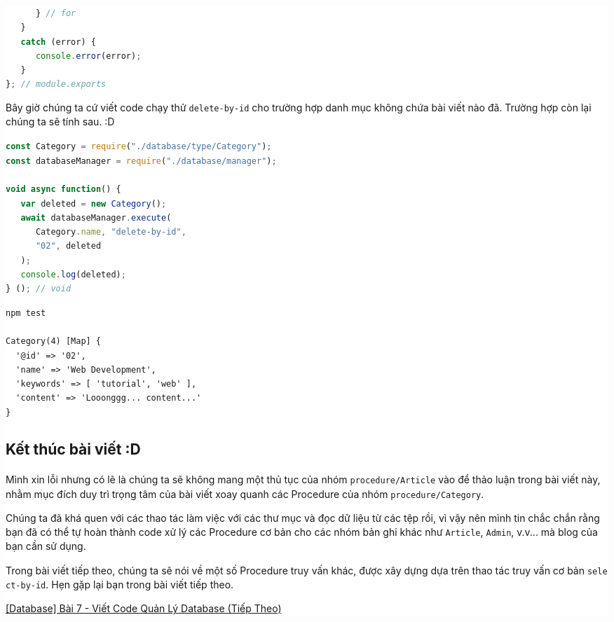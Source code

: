 ```javascript:procedure/sub-procedure/remove-record-from-database--async-throw.js
      } // for
   }
   catch (error) {
      console.error(error);
   }
}; // module.exports
```

Bây giờ chúng ta cứ viết code chạy thử `delete-by-id` cho trường hợp danh mục không chứa bài viết nào đã. Trường hợp còn lại chúng ta sẽ tính sau. :D

```javascript:express-blog/test.js
const Category = require("./database/type/Category");
const databaseManager = require("./database/manager");

void async function() {
   var deleted = new Category();
   await databaseManager.execute(
      Category.name, "delete-by-id",
      "02", deleted
   );
   console.log(deleted);
} (); // void
```

```rust:CMD|Terminal.io
npm test

Category(4) [Map] {
  '@id' => '02',
  'name' => 'Web Development',
  'keywords' => [ 'tutorial', 'web' ],
  'content' => 'Looonggg... content...'
}
```

## Kết thúc bài viết :D

Mình xin lỗi nhưng có lẽ là chúng ta sẽ không mang một thủ tục của nhóm `procedure/Article` vào để thảo luận trong bài viết này, nhằm mục đích duy trì trọng tâm của bài viết xoay quanh các Procedure của nhóm `procedure/Category`. 

Chúng ta đã khá quen với các thao tác làm việc với các thư mục và đọc dữ liệu từ các tệp rồi, vì vậy nên mình tin chắc chắn rằng bạn đã có thể tự hoàn thành code xử lý các Procedure cơ bản cho các nhóm bản ghi khác như `Article`, `Admin`, v.v... mà blog của bạn cần sử dụng.

Trong bài viết tiếp theo, chúng ta sẽ nói về một số Procedure truy vấn khác, được xây dựng dựa trên thao tác truy vấn cơ bản `select-by-id`. Hẹn gặp lại bạn trong bài viết tiếp theo.

[[Database] Bài 7 - Viết Code Quản Lý Database (Tiếp Theo)](https://viblo.asia/p/3P0lP81plox)